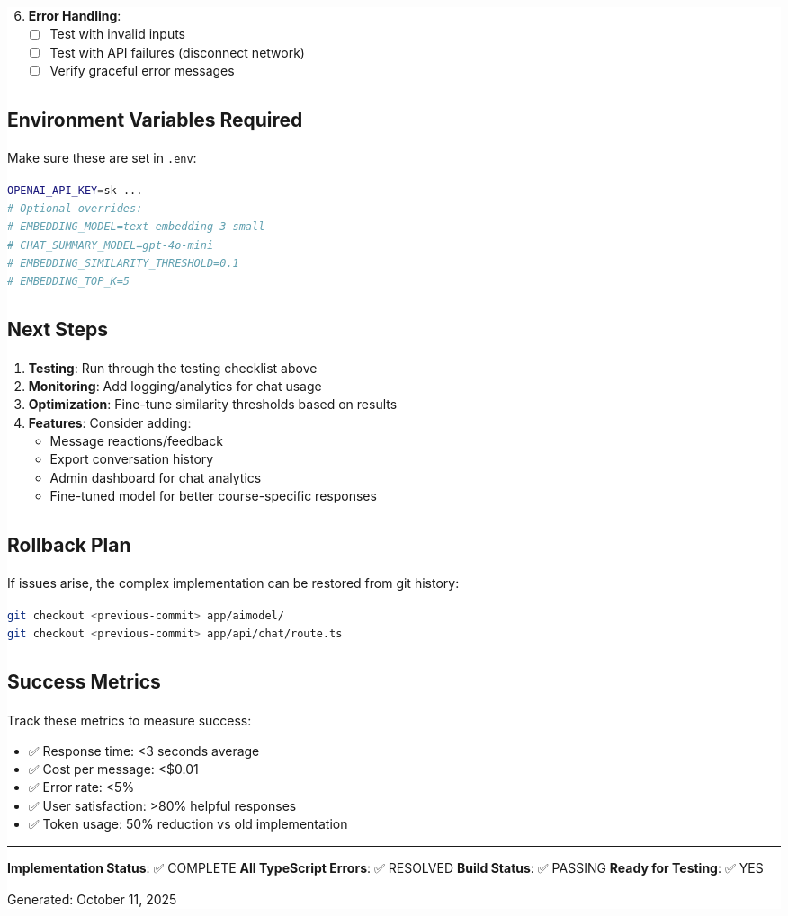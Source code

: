 6. **Error Handling**:
   - [ ] Test with invalid inputs
   - [ ] Test with API failures (disconnect network)
   - [ ] Verify graceful error messages

## Environment Variables Required

Make sure these are set in `.env`:

```bash
OPENAI_API_KEY=sk-...
# Optional overrides:
# EMBEDDING_MODEL=text-embedding-3-small
# CHAT_SUMMARY_MODEL=gpt-4o-mini
# EMBEDDING_SIMILARITY_THRESHOLD=0.1
# EMBEDDING_TOP_K=5
```

## Next Steps

1. **Testing**: Run through the testing checklist above
2. **Monitoring**: Add logging/analytics for chat usage
3. **Optimization**: Fine-tune similarity thresholds based on results
4. **Features**: Consider adding:
   - Message reactions/feedback
   - Export conversation history
   - Admin dashboard for chat analytics
   - Fine-tuned model for better course-specific responses

## Rollback Plan

If issues arise, the complex implementation can be restored from git history:
```bash
git checkout <previous-commit> app/aimodel/
git checkout <previous-commit> app/api/chat/route.ts
```

## Success Metrics

Track these metrics to measure success:

- ✅ Response time: <3 seconds average
- ✅ Cost per message: <$0.01
- ✅ Error rate: <5%
- ✅ User satisfaction: >80% helpful responses
- ✅ Token usage: 50% reduction vs old implementation

---

**Implementation Status**: ✅ COMPLETE
**All TypeScript Errors**: ✅ RESOLVED
**Build Status**: ✅ PASSING
**Ready for Testing**: ✅ YES

Generated: October 11, 2025
